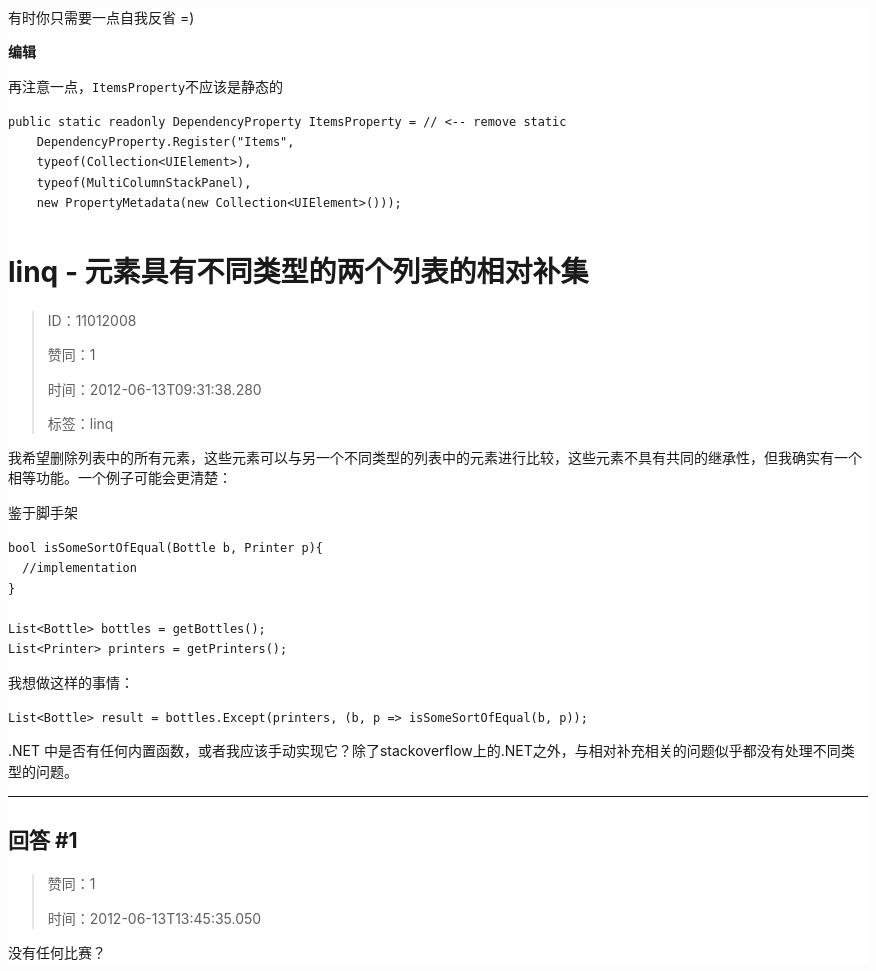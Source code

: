 ```
```

有时你只需要一点自我反省 =)

**编辑**

再注意一点，`ItemsProperty`不应该是静态的

```
public static readonly DependencyProperty ItemsProperty = // <-- remove static
    DependencyProperty.Register("Items",
    typeof(Collection<UIElement>),
    typeof(MultiColumnStackPanel),
    new PropertyMetadata(new Collection<UIElement>())); 
```

# linq - 元素具有不同类型的两个列表的相对补集

> ID：11012008
> 
> 赞同：1
> 
> 时间：2012-06-13T09:31:38.280
> 
> 标签：linq

我希望删除列表中的所有元素，这些元素可以与另一个不同类型的列表中的元素进行比较，这些元素不具有共同的继承性，但我确实有一个相等功能。一个例子可能会更清楚：

鉴于脚手架

```
bool isSomeSortOfEqual(Bottle b, Printer p){
  //implementation
}

List<Bottle> bottles = getBottles();
List<Printer> printers = getPrinters(); 
```

我想做这样的事情：

```
List<Bottle> result = bottles.Except(printers, (b, p => isSomeSortOfEqual(b, p)); 
```

.NET 中是否有任何内置函数，或者我应该手动实现它？除了stackoverflow上的.NET之外，与相对补充相关的问题似乎都没有处理不同类型的问题。

* * *

## 回答 #1

> 赞同：1
> 
> 时间：2012-06-13T13:45:35.050

没有任何比赛？
